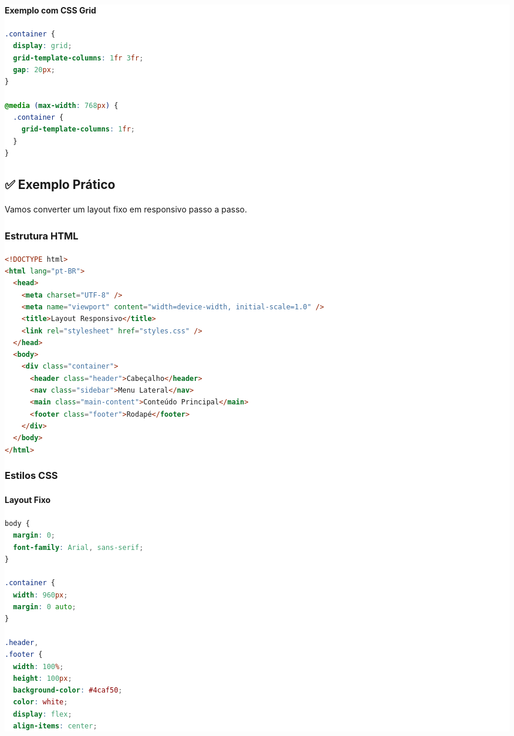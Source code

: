 #### Exemplo com CSS Grid

```css
.container {
  display: grid;
  grid-template-columns: 1fr 3fr;
  gap: 20px;
}

@media (max-width: 768px) {
  .container {
    grid-template-columns: 1fr;
  }
}
```

## ✅ Exemplo Prático

Vamos converter um layout fixo em responsivo passo a passo.

### Estrutura HTML

```html
<!DOCTYPE html>
<html lang="pt-BR">
  <head>
    <meta charset="UTF-8" />
    <meta name="viewport" content="width=device-width, initial-scale=1.0" />
    <title>Layout Responsivo</title>
    <link rel="stylesheet" href="styles.css" />
  </head>
  <body>
    <div class="container">
      <header class="header">Cabeçalho</header>
      <nav class="sidebar">Menu Lateral</nav>
      <main class="main-content">Conteúdo Principal</main>
      <footer class="footer">Rodapé</footer>
    </div>
  </body>
</html>
```

### Estilos CSS

#### Layout Fixo

```css
body {
  margin: 0;
  font-family: Arial, sans-serif;
}

.container {
  width: 960px;
  margin: 0 auto;
}

.header,
.footer {
  width: 100%;
  height: 100px;
  background-color: #4caf50;
  color: white;
  display: flex;
  align-items: center;
```
